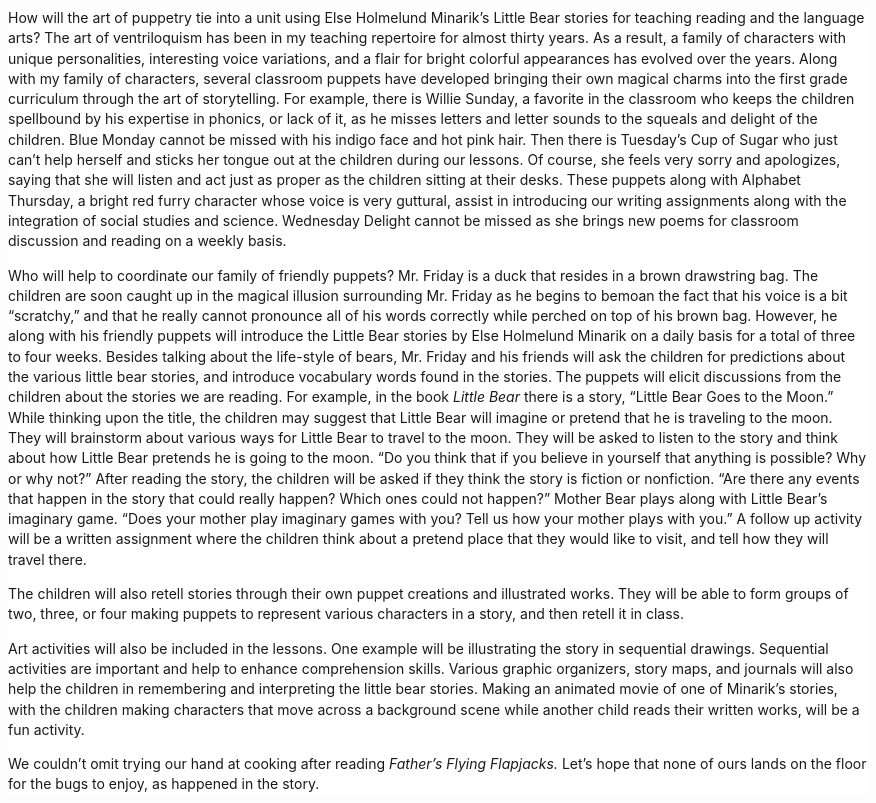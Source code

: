 How will the art of puppetry tie into a unit using Else Holmelund Minarik’s Little Bear stories for teaching reading and the language arts? The art of ventriloquism has been in my teaching repertoire for almost thirty years. As a result, a family of characters with unique personalities, interesting voice variations, and a flair for bright colorful appearances has evolved over the years. Along with my family of characters, several classroom puppets have developed bringing their own magical charms into the first grade curriculum through the art of storytelling. For example, there is Willie Sunday, a favorite in the classroom who keeps the children spellbound by his expertise in phonics, or lack of it, as he misses letters and letter sounds to the squeals and delight of the children. Blue Monday cannot be missed with his indigo face and hot pink hair. Then there is Tuesday’s Cup of Sugar who just can’t help herself and sticks her tongue out at the children during our lessons. Of course, she feels very sorry and apologizes, saying that she will listen and act just as proper as the children sitting at their desks. These puppets along with Alphabet Thursday, a bright red furry character whose voice is very guttural, assist in introducing our writing assignments along with the integration of social studies and science. Wednesday Delight cannot be missed as she brings new poems for classroom discussion and reading on a weekly basis.
</p>
<p>
Who will help to coordinate our family of friendly puppets? Mr. Friday is a duck that resides in a brown drawstring bag. The children are soon caught up in the magical illusion surrounding Mr. Friday as he begins to bemoan the fact that his voice is a bit “scratchy,” and that he really cannot pronounce all of his words correctly while perched on top of his brown bag. However, he along with his friendly puppets will introduce the Little Bear stories by Else Holmelund Minarik on a daily basis for a total of three to four weeks. Besides talking about the life-style of bears, Mr. Friday and his friends will ask the children for predictions about the various little bear stories, and introduce vocabulary words found in the stories. The puppets will elicit discussions from the children about the stories we are reading. For example, in the book
<i>
Little Bear
</i>
there is a story, “Little Bear Goes to the Moon.” While thinking upon the title, the children may suggest that Little Bear will imagine or pretend that he is traveling to the moon. They will brainstorm about various ways for Little Bear to travel to the moon. They will be asked to listen to the story and think about how Little Bear pretends he is going to the moon. “Do you think that if you believe in yourself that anything is possible? Why or why not?” After reading the story, the children will be asked if they think the story is fiction or nonfiction. “Are there any events that happen in the story that could really happen? Which ones could not happen?” Mother Bear plays along with Little Bear’s imaginary game. “Does your mother play imaginary games with you? Tell us how your mother plays with you.” A follow up activity will be a written assignment where the children think about a pretend place that they would like to visit, and tell how they will travel there.
</p>
<p>
The children will also retell stories through their own puppet creations and illustrated works. They will be able to form groups of two, three, or four making puppets to represent various characters in a story, and then retell it in class.
</p>
<p>
Art activities will also be included in the lessons. One example will be illustrating the story in sequential drawings. Sequential activities are important and help to enhance comprehension skills. Various graphic organizers, story maps, and journals will also help the children in remembering and interpreting the little bear stories. Making an animated movie of one of Minarik’s stories, with the children making characters that move across a background scene while another child reads their written works, will be a fun activity.
</p>
<p>
We couldn’t omit trying our hand at cooking after reading
<i>
Father’s Flying Flapjacks.
</i>
Let’s hope that none of ours lands on the floor for the bugs to enjoy, as happened in the story.
</p>
<p>
